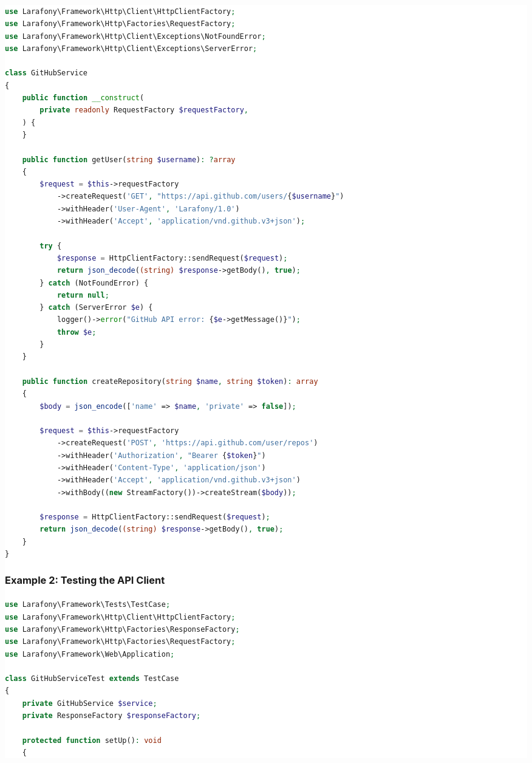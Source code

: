 ```php
use Larafony\Framework\Http\Client\HttpClientFactory;
use Larafony\Framework\Http\Factories\RequestFactory;
use Larafony\Framework\Http\Client\Exceptions\NotFoundError;
use Larafony\Framework\Http\Client\Exceptions\ServerError;

class GitHubService
{
    public function __construct(
        private readonly RequestFactory $requestFactory,
    ) {
    }

    public function getUser(string $username): ?array
    {
        $request = $this->requestFactory
            ->createRequest('GET', "https://api.github.com/users/{$username}")
            ->withHeader('User-Agent', 'Larafony/1.0')
            ->withHeader('Accept', 'application/vnd.github.v3+json');

        try {
            $response = HttpClientFactory::sendRequest($request);
            return json_decode((string) $response->getBody(), true);
        } catch (NotFoundError) {
            return null;
        } catch (ServerError $e) {
            logger()->error("GitHub API error: {$e->getMessage()}");
            throw $e;
        }
    }

    public function createRepository(string $name, string $token): array
    {
        $body = json_encode(['name' => $name, 'private' => false]);

        $request = $this->requestFactory
            ->createRequest('POST', 'https://api.github.com/user/repos')
            ->withHeader('Authorization', "Bearer {$token}")
            ->withHeader('Content-Type', 'application/json')
            ->withHeader('Accept', 'application/vnd.github.v3+json')
            ->withBody((new StreamFactory())->createStream($body));

        $response = HttpClientFactory::sendRequest($request);
        return json_decode((string) $response->getBody(), true);
    }
}
```

### Example 2: Testing the API Client

```php
use Larafony\Framework\Tests\TestCase;
use Larafony\Framework\Http\Client\HttpClientFactory;
use Larafony\Framework\Http\Factories\ResponseFactory;
use Larafony\Framework\Http\Factories\RequestFactory;
use Larafony\Framework\Web\Application;

class GitHubServiceTest extends TestCase
{
    private GitHubService $service;
    private ResponseFactory $responseFactory;

    protected function setUp(): void
    {
```